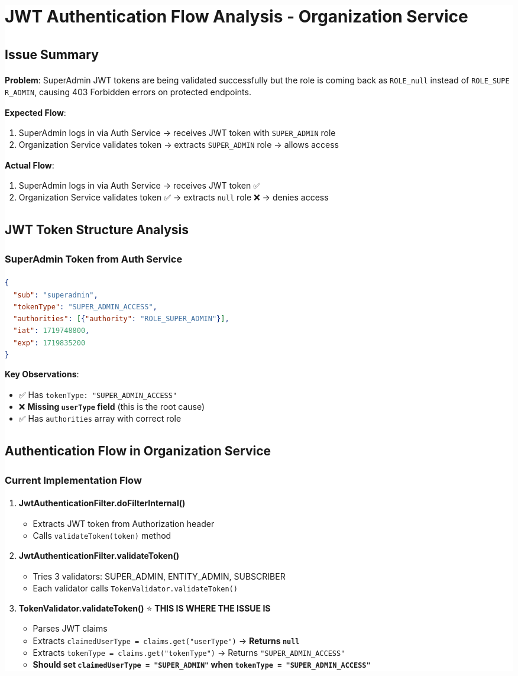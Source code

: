 # JWT Authentication Flow Analysis - Organization Service

## Issue Summary

**Problem**: SuperAdmin JWT tokens are being validated successfully but the role is coming back as `ROLE_null` instead of `ROLE_SUPER_ADMIN`, causing 403 Forbidden errors on protected endpoints.

**Expected Flow**: 
1. SuperAdmin logs in via Auth Service → receives JWT token with `SUPER_ADMIN` role
2. Organization Service validates token → extracts `SUPER_ADMIN` role → allows access

**Actual Flow**:
1. SuperAdmin logs in via Auth Service → receives JWT token ✅
2. Organization Service validates token ✅ → extracts `null` role ❌ → denies access

## JWT Token Structure Analysis

### SuperAdmin Token from Auth Service
```json
{
  "sub": "superadmin",
  "tokenType": "SUPER_ADMIN_ACCESS",
  "authorities": [{"authority": "ROLE_SUPER_ADMIN"}],
  "iat": 1719748800,
  "exp": 1719835200
}
```

**Key Observations**:
- ✅ Has `tokenType: "SUPER_ADMIN_ACCESS"`
- ❌ **Missing `userType` field** (this is the root cause)
- ✅ Has `authorities` array with correct role

## Authentication Flow in Organization Service

### Current Implementation Flow

1. **JwtAuthenticationFilter.doFilterInternal()**
   - Extracts JWT token from Authorization header
   - Calls `validateToken(token)` method

2. **JwtAuthenticationFilter.validateToken()**
   - Tries 3 validators: SUPER_ADMIN, ENTITY_ADMIN, SUBSCRIBER
   - Each validator calls `TokenValidator.validateToken()`

3. **TokenValidator.validateToken()** ⭐ **THIS IS WHERE THE ISSUE IS**
   - Parses JWT claims
   - Extracts `claimedUserType = claims.get("userType")` → **Returns `null`**
   - Extracts `tokenType = claims.get("tokenType")` → Returns `"SUPER_ADMIN_ACCESS"`
   - **Should set `claimedUserType = "SUPER_ADMIN"` when `tokenType = "SUPER_ADMIN_ACCESS"`**
